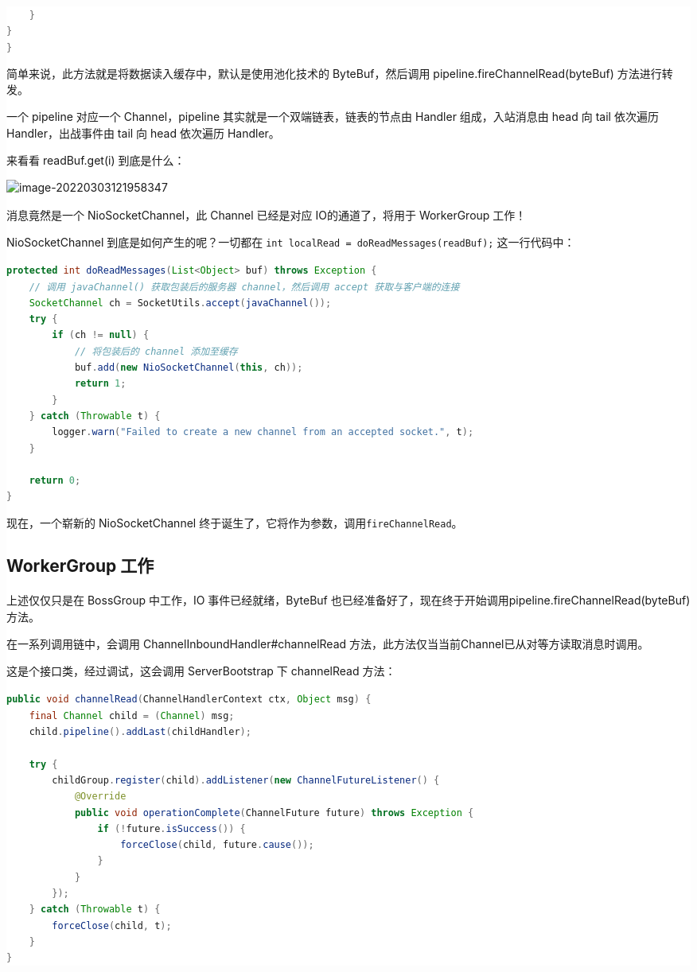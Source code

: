 ```java
    }
}
}
```

简单来说，此方法就是将数据读入缓存中，默认是使用池化技术的 ByteBuf，然后调用 pipeline.fireChannelRead(byteBuf) 方法进行转发。

一个 pipeline 对应一个 Channel，pipeline 其实就是一个双端链表，链表的节点由 Handler 组成，入站消息由 head 向 tail 依次遍历 Handler，出战事件由 tail 向 head 依次遍历 Handler。

来看看 readBuf.get(i) 到底是什么：

![image-20220303121958347](https://happysnaker-1306579962.cos.ap-nanjing.myqcloud.com/img/typora/image-20220303121958347.png)

消息竟然是一个 NioSocketChannel，此 Channel 已经是对应 IO的通道了，将用于 WorkerGroup 工作！

NioSocketChannel 到底是如何产生的呢？一切都在 `int localRead = doReadMessages(readBuf);` 这一行代码中：

```java
protected int doReadMessages(List<Object> buf) throws Exception {
    // 调用 javaChannel() 获取包装后的服务器 channel，然后调用 accept 获取与客户端的连接
    SocketChannel ch = SocketUtils.accept(javaChannel());
    try {
        if (ch != null) {
            // 将包装后的 channel 添加至缓存
            buf.add(new NioSocketChannel(this, ch));
            return 1;
        }
    } catch (Throwable t) {
        logger.warn("Failed to create a new channel from an accepted socket.", t);
    }

    return 0;
}
```

现在，一个崭新的 NioSocketChannel 终于诞生了，它将作为参数，调用`fireChannelRead`。

## WorkerGroup 工作

上述仅仅只是在 BossGroup 中工作，IO 事件已经就绪，ByteBuf 也已经准备好了，现在终于开始调用pipeline.fireChannelRead(byteBuf) 方法。

在一系列调用链中，会调用 ChannelInboundHandler#channelRead 方法，此方法仅当当前Channel已从对等方读取消息时调用。

这是个接口类，经过调试，这会调用 ServerBootstrap 下 channelRead 方法：

```java
public void channelRead(ChannelHandlerContext ctx, Object msg) {
    final Channel child = (Channel) msg;
    child.pipeline().addLast(childHandler);

    try {
        childGroup.register(child).addListener(new ChannelFutureListener() {
            @Override
            public void operationComplete(ChannelFuture future) throws Exception {
                if (!future.isSuccess()) {
                    forceClose(child, future.cause());
                }
            }
        });
    } catch (Throwable t) {
        forceClose(child, t);
    }
}
```

